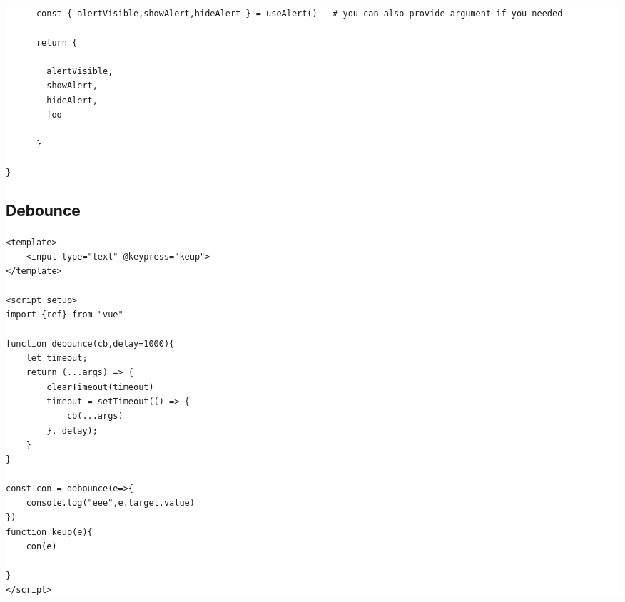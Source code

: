 ```
      const { alertVisible,showAlert,hideAlert } = useAlert()   # you can also provide argument if you needed

      return {

        alertVisible,
        showAlert,
        hideAlert,
        foo

      }

}
```

## Debounce
```
<template>
    <input type="text" @keypress="keup">
</template>

<script setup>
import {ref} from "vue"

function debounce(cb,delay=1000){
    let timeout;
    return (...args) => {
        clearTimeout(timeout)
        timeout = setTimeout(() => {
            cb(...args)
        }, delay);
    } 
}

const con = debounce(e=>{
    console.log("eee",e.target.value)
})
function keup(e){
    con(e)

}
</script>

```
